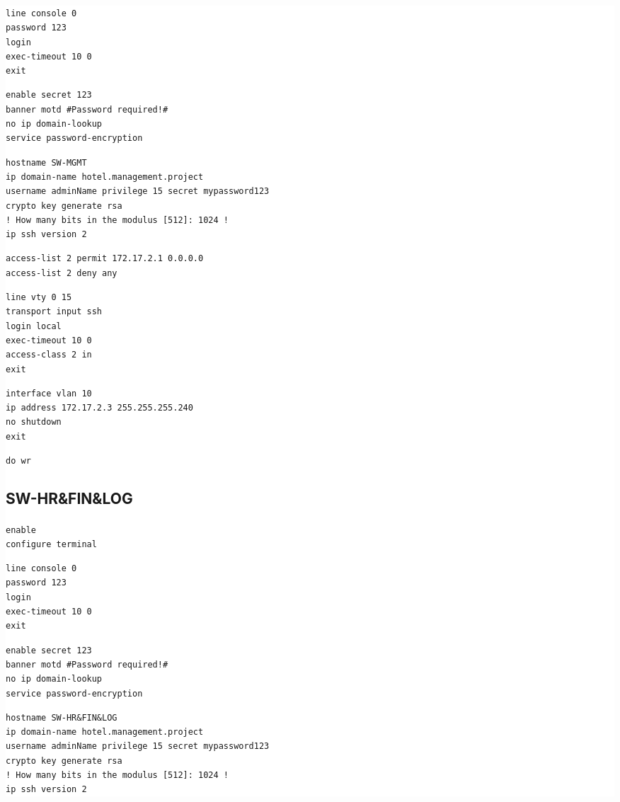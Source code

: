 `line console 0`  
`password 123`  
`login`  
`exec-timeout 10 0`  
`exit`

`enable secret 123`  
`banner motd #Password required!#`  
`no ip domain-lookup`  
`service password-encryption`

`hostname SW-MGMT`  
`ip domain-name hotel.management.project`  
`username adminName privilege 15 secret mypassword123`  
`crypto key generate rsa`  
`! How many bits in the modulus [512]: 1024 !`  
`ip ssh version 2`

`access-list 2 permit 172.17.2.1 0.0.0.0`  
`access-list 2 deny any`

`line vty 0 15`  
`transport input ssh`  
`login local`  
`exec-timeout 10 0`  
`access-class 2 in`  
`exit`

`interface vlan 10`  
`ip address 172.17.2.3 255.255.255.240`  
`no shutdown`  
`exit`

`do wr`

## SW-HR\&FIN\&LOG

`enable`  
`configure terminal`

`line console 0`  
`password 123`  
`login`  
`exec-timeout 10 0`  
`exit`

`enable secret 123`  
`banner motd #Password required!#`  
`no ip domain-lookup`  
`service password-encryption`

`hostname SW-HR&FIN&LOG`  
`ip domain-name hotel.management.project`  
`username adminName privilege 15 secret mypassword123`  
`crypto key generate rsa`  
`! How many bits in the modulus [512]: 1024 !`  
`ip ssh version 2`

